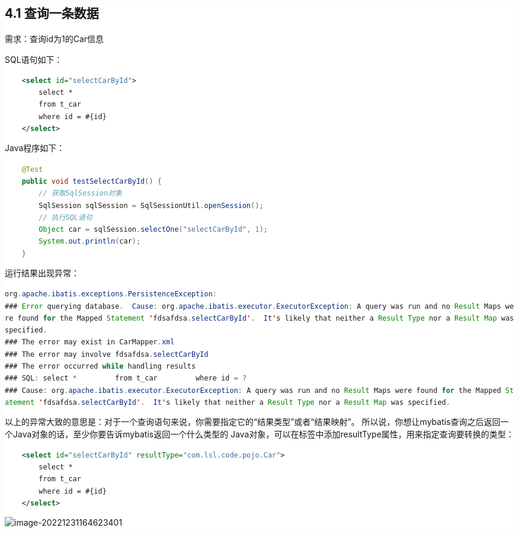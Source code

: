 ## 4.1 查询⼀条数据

需求：查询id为1的Car信息 

SQL语句如下：

```xml
    <select id="selectCarById">
        select *
        from t_car
        where id = #{id}
    </select>
```

Java程序如下：

```java
    @Test
    public void testSelectCarById() {
        // 获取SqlSession对象
        SqlSession sqlSession = SqlSessionUtil.openSession();
        // 执⾏SQL语句
        Object car = sqlSession.selectOne("selectCarById", 1);
        System.out.println(car);
    }
```

运⾏结果出现异常：

```java
org.apache.ibatis.exceptions.PersistenceException: 
### Error querying database.  Cause: org.apache.ibatis.executor.ExecutorException: A query was run and no Result Maps were found for the Mapped Statement 'fdsafdsa.selectCarById'.  It's likely that neither a Result Type nor a Result Map was specified.
### The error may exist in CarMapper.xml
### The error may involve fdsafdsa.selectCarById
### The error occurred while handling results
### SQL: select *         from t_car         where id = ?
### Cause: org.apache.ibatis.executor.ExecutorException: A query was run and no Result Maps were found for the Mapped Statement 'fdsafdsa.selectCarById'.  It's likely that neither a Result Type nor a Result Map was specified.
```

以上的异常⼤致的意思是：对于⼀个查询语句来说，你需要指定它的“结果类型”或者“结果映射”。 所以说，你想让mybatis查询之后返回⼀个Java对象的话，⾄少你要告诉mybatis返回⼀个什么类型的 Java对象，可以在标签中添加resultType属性，⽤来指定查询要转换的类型：

```xml
    <select id="selectCarById" resultType="com.lsl.code.pojo.Car">
        select *
        from t_car
        where id = #{id}
    </select>
```

![image-20221231164623401](https://cdn.jsdelivr.net/gh/Li-ShiLin/images/D:%5Cgithub%5Cimages202212311646505.png)
